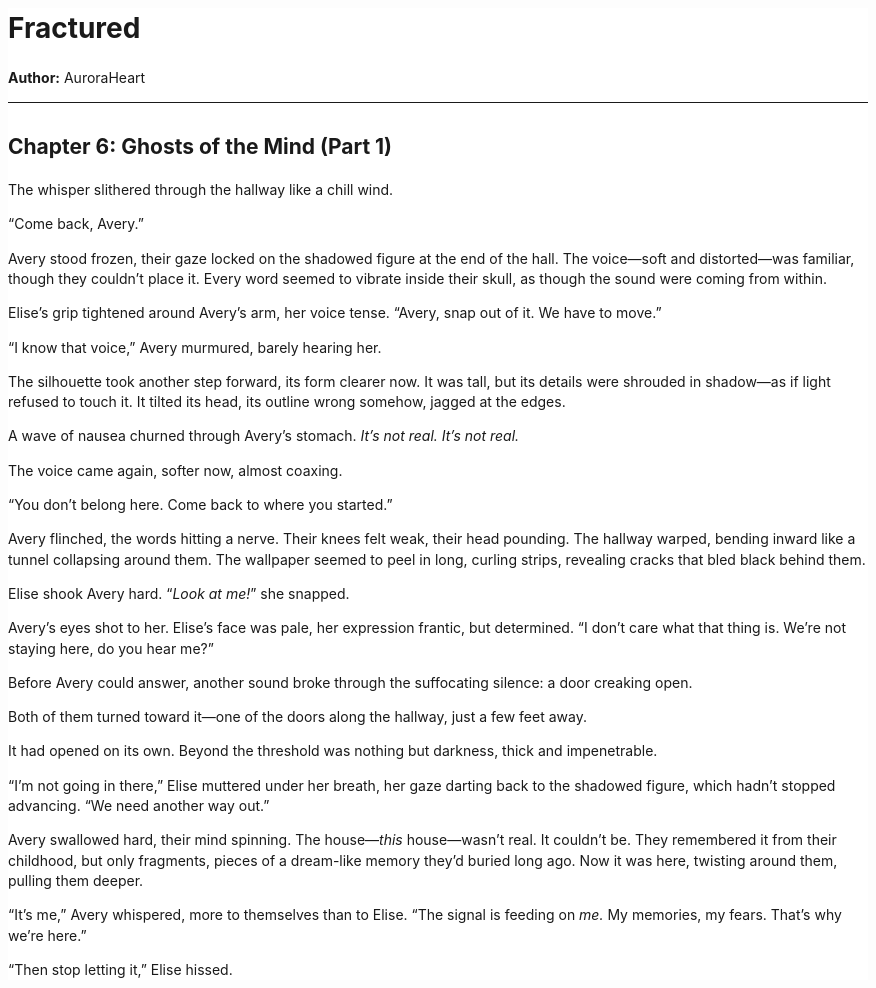# **Fractured**  
**Author:** AuroraHeart  

---

## **Chapter 6: Ghosts of the Mind (Part 1)**  

The whisper slithered through the hallway like a chill wind.  

“Come back, Avery.”  

Avery stood frozen, their gaze locked on the shadowed figure at the end of the hall. The voice—soft and distorted—was familiar, though they couldn’t place it. Every word seemed to vibrate inside their skull, as though the sound were coming from within.  

Elise’s grip tightened around Avery’s arm, her voice tense. “Avery, snap out of it. We have to move.”  

“I know that voice,” Avery murmured, barely hearing her.  

The silhouette took another step forward, its form clearer now. It was tall, but its details were shrouded in shadow—as if light refused to touch it. It tilted its head, its outline wrong somehow, jagged at the edges.  

A wave of nausea churned through Avery’s stomach. *It’s not real. It’s not real.*  

The voice came again, softer now, almost coaxing.  

“You don’t belong here. Come back to where you started.”  

Avery flinched, the words hitting a nerve. Their knees felt weak, their head pounding. The hallway warped, bending inward like a tunnel collapsing around them. The wallpaper seemed to peel in long, curling strips, revealing cracks that bled black behind them.  

Elise shook Avery hard. “*Look at me!*” she snapped.  

Avery’s eyes shot to her. Elise’s face was pale, her expression frantic, but determined. “I don’t care what that thing is. We’re not staying here, do you hear me?”  

Before Avery could answer, another sound broke through the suffocating silence: a door creaking open.  

Both of them turned toward it—one of the doors along the hallway, just a few feet away.  

It had opened on its own. Beyond the threshold was nothing but darkness, thick and impenetrable.  

“I’m not going in there,” Elise muttered under her breath, her gaze darting back to the shadowed figure, which hadn’t stopped advancing. “We need another way out.”  

Avery swallowed hard, their mind spinning. The house—*this* house—wasn’t real. It couldn’t be. They remembered it from their childhood, but only fragments, pieces of a dream-like memory they’d buried long ago. Now it was here, twisting around them, pulling them deeper.  

“It’s me,” Avery whispered, more to themselves than to Elise. “The signal is feeding on *me.* My memories, my fears. That’s why we’re here.”  

“Then stop letting it,” Elise hissed.  

